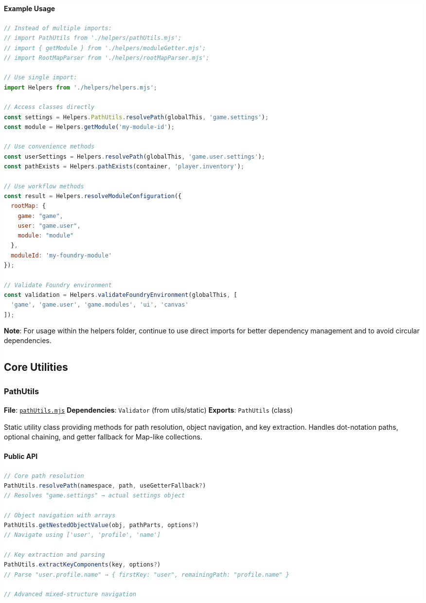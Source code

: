 #### Example Usage

```javascript
// Instead of multiple imports:
// import PathUtils from './helpers/pathUtils.mjs';
// import { getModule } from './helpers/moduleGetter.mjs';
// import RootMapParser from './helpers/rootMapParser.mjs';

// Use single import:
import Helpers from './helpers/helpers.mjs';

// Access classes directly
const settings = Helpers.PathUtils.resolvePath(globalThis, 'game.settings');
const module = Helpers.getModule('my-module-id');

// Use convenience methods
const userSettings = Helpers.resolvePath(globalThis, 'game.user.settings');
const pathExists = Helpers.pathExists(container, 'player.inventory');

// Use workflow methods
const result = Helpers.resolveModuleConfiguration({
  rootMap: { 
    game: "game", 
    user: "game.user", 
    module: "module" 
  },
  moduleId: 'my-foundry-module'
});

// Validate Foundry environment
const validation = Helpers.validateFoundryEnvironment(globalThis, [
  'game', 'game.user', 'game.modules', 'ui', 'canvas'
]);
```

**Note**: For usage within the helpers folder, continue to use direct imports for better dependency management and to avoid circular dependencies.

## Core Utilities

### PathUtils

**File**: [`pathUtils.mjs`](pathUtils.mjs)
**Dependencies**: `Validator` (from utils/static)
**Exports**: `PathUtils` (class)

Static utility class providing methods for path resolution, object navigation, and key extraction. Handles dot-notation paths, optional chaining, and getter fallback for Map-like collections.

#### Public API

```javascript
// Core path resolution
PathUtils.resolvePath(namespace, path, useGetterFallback?)
// Resolves "game.settings" → actual settings object

// Object navigation with arrays
PathUtils.getNestedObjectValue(obj, pathParts, options?)
// Navigate using ['user', 'profile', 'name']

// Key extraction and parsing
PathUtils.extractKeyComponents(key, options?)
// Parse "user.profile.name" → { firstKey: "user", remainingPath: "profile.name" }

// Advanced mixed-structure navigation
```